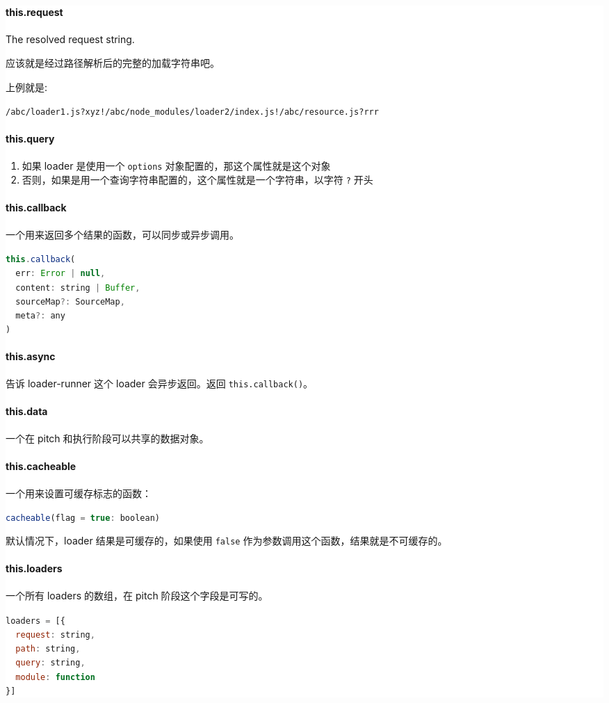 #### this.request

The resolved request string.    

应该就是经过路径解析后的完整的加载字符串吧。   

上例就是:   

```
/abc/loader1.js?xyz!/abc/node_modules/loader2/index.js!/abc/resource.js?rrr
```   

#### this.query

1. 如果 loader 是使用一个 `options` 对象配置的，那这个属性就是这个对象
2. 否则，如果是用一个查询字符串配置的，这个属性就是一个字符串，以字符 `?` 开头

#### this.callback

一个用来返回多个结果的函数，可以同步或异步调用。    

```js
this.callback(
  err: Error | null,
  content: string | Buffer,
  sourceMap?: SourceMap,
  meta?: any
)
```    

#### this.async

告诉 loader-runner 这个 loader 会异步返回。返回 `this.callback()`。    

#### this.data

一个在 pitch 和执行阶段可以共享的数据对象。    

#### this.cacheable

一个用来设置可缓存标志的函数：   

```js
cacheable(flag = true: boolean)
```    

默认情况下，loader 结果是可缓存的，如果使用 `false` 作为参数调用这个函数，结果就是不可缓存的。    

#### this.loaders

一个所有 loaders 的数组，在 pitch 阶段这个字段是可写的。    

```js
loaders = [{
  request: string,
  path: string,
  query: string,
  module: function
}]
```    
